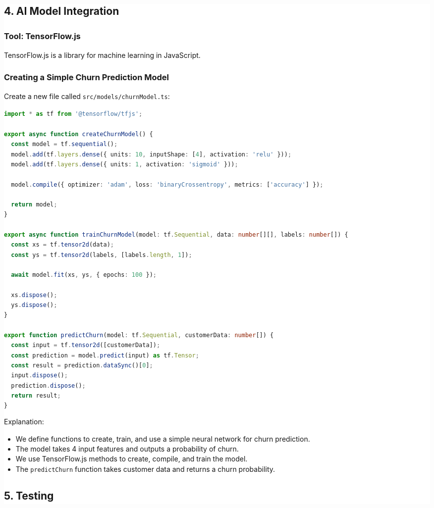 ## 4. AI Model Integration

### Tool: TensorFlow.js

TensorFlow.js is a library for machine learning in JavaScript.

### Creating a Simple Churn Prediction Model

Create a new file called `src/models/churnModel.ts`:

```typescript
import * as tf from '@tensorflow/tfjs';

export async function createChurnModel() {
  const model = tf.sequential();
  model.add(tf.layers.dense({ units: 10, inputShape: [4], activation: 'relu' }));
  model.add(tf.layers.dense({ units: 1, activation: 'sigmoid' }));

  model.compile({ optimizer: 'adam', loss: 'binaryCrossentropy', metrics: ['accuracy'] });

  return model;
}

export async function trainChurnModel(model: tf.Sequential, data: number[][], labels: number[]) {
  const xs = tf.tensor2d(data);
  const ys = tf.tensor2d(labels, [labels.length, 1]);

  await model.fit(xs, ys, { epochs: 100 });

  xs.dispose();
  ys.dispose();
}

export function predictChurn(model: tf.Sequential, customerData: number[]) {
  const input = tf.tensor2d([customerData]);
  const prediction = model.predict(input) as tf.Tensor;
  const result = prediction.dataSync()[0];
  input.dispose();
  prediction.dispose();
  return result;
}
```

Explanation:
- We define functions to create, train, and use a simple neural network for churn prediction.
- The model takes 4 input features and outputs a probability of churn.
- We use TensorFlow.js methods to create, compile, and train the model.
- The `predictChurn` function takes customer data and returns a churn probability.

## 5. Testing
